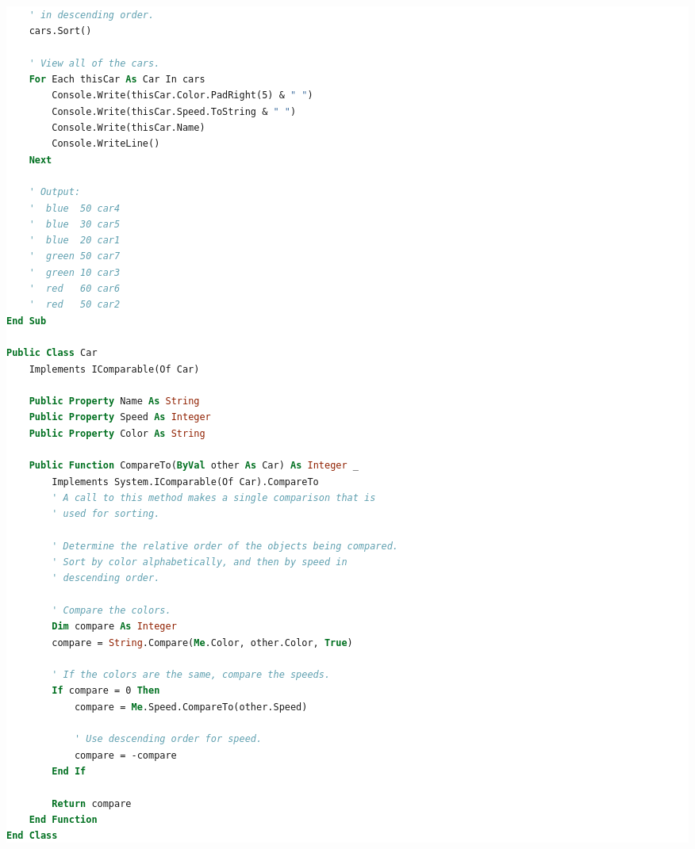 ```vb  
    ' in descending order.  
    cars.Sort()  
  
    ' View all of the cars.  
    For Each thisCar As Car In cars  
        Console.Write(thisCar.Color.PadRight(5) & " ")  
        Console.Write(thisCar.Speed.ToString & " ")  
        Console.Write(thisCar.Name)  
        Console.WriteLine()  
    Next  
  
    ' Output:  
    '  blue  50 car4  
    '  blue  30 car5  
    '  blue  20 car1  
    '  green 50 car7  
    '  green 10 car3  
    '  red   60 car6  
    '  red   50 car2  
End Sub  
  
Public Class Car  
    Implements IComparable(Of Car)  
  
    Public Property Name As String  
    Public Property Speed As Integer  
    Public Property Color As String  
  
    Public Function CompareTo(ByVal other As Car) As Integer _  
        Implements System.IComparable(Of Car).CompareTo  
        ' A call to this method makes a single comparison that is  
        ' used for sorting.  
  
        ' Determine the relative order of the objects being compared.  
        ' Sort by color alphabetically, and then by speed in  
        ' descending order.  
  
        ' Compare the colors.  
        Dim compare As Integer  
        compare = String.Compare(Me.Color, other.Color, True)  
  
        ' If the colors are the same, compare the speeds.  
        If compare = 0 Then  
            compare = Me.Speed.CompareTo(other.Speed)  
  
            ' Use descending order for speed.  
            compare = -compare  
        End If  
  
        Return compare  
    End Function  
End Class  
```  
  